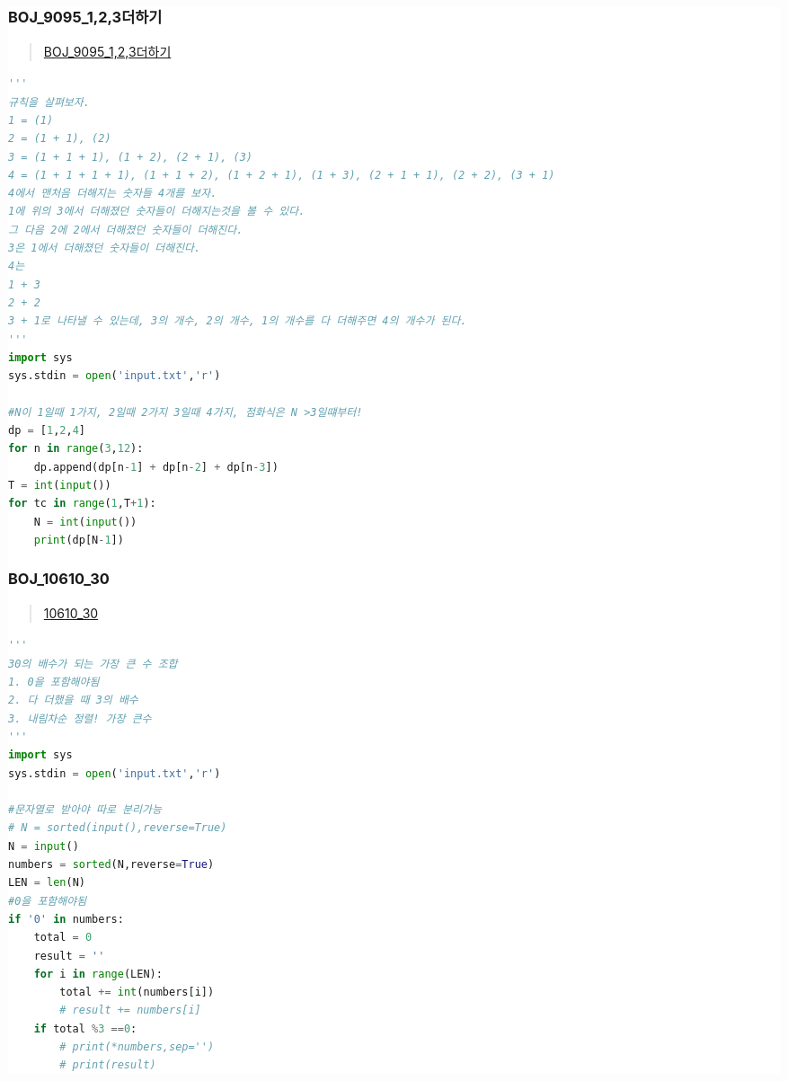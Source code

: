 

### BOJ_9095_1,2,3더하기

>[BOJ_9095_1,2,3더하기](https://www.acmicpc.net/problem/9095)

``` python
'''
규칙을 살펴보자.
1 = (1)
2 = (1 + 1), (2)
3 = (1 + 1 + 1), (1 + 2), (2 + 1), (3)
4 = (1 + 1 + 1 + 1), (1 + 1 + 2), (1 + 2 + 1), (1 + 3), (2 + 1 + 1), (2 + 2), (3 + 1)
4에서 맨처음 더해지는 숫자들 4개를 보자.
1에 위의 3에서 더해졌던 숫자들이 더해지는것을 볼 수 있다.
그 다음 2에 2에서 더해졌던 숫자들이 더해진다.
3은 1에서 더해졌던 숫자들이 더해진다.
4는
1 + 3
2 + 2
3 + 1로 나타낼 수 있는데, 3의 개수, 2의 개수, 1의 개수를 다 더해주면 4의 개수가 된다.
'''
import sys
sys.stdin = open('input.txt','r')

#N이 1일때 1가지, 2일때 2가지 3일때 4가지, 점화식은 N >3일떄부터!
dp = [1,2,4]
for n in range(3,12):
    dp.append(dp[n-1] + dp[n-2] + dp[n-3])
T = int(input())
for tc in range(1,T+1):
    N = int(input())
    print(dp[N-1])

```



### BOJ_10610_30

> [10610_30](https://www.acmicpc.net/problem/10610)

```python
'''
30의 배수가 되는 가장 큰 수 조합
1. 0을 포함해야됨
2. 다 더했을 때 3의 배수
3. 내림차순 정렬! 가장 큰수
'''
import sys
sys.stdin = open('input.txt','r')

#문자열로 받아야 따로 분리가능
# N = sorted(input(),reverse=True)
N = input()
numbers = sorted(N,reverse=True)
LEN = len(N)
#0을 포함해야됨
if '0' in numbers:
    total = 0
    result = ''
    for i in range(LEN):
        total += int(numbers[i])
        # result += numbers[i]
    if total %3 ==0:
        # print(*numbers,sep='')
        # print(result)
```